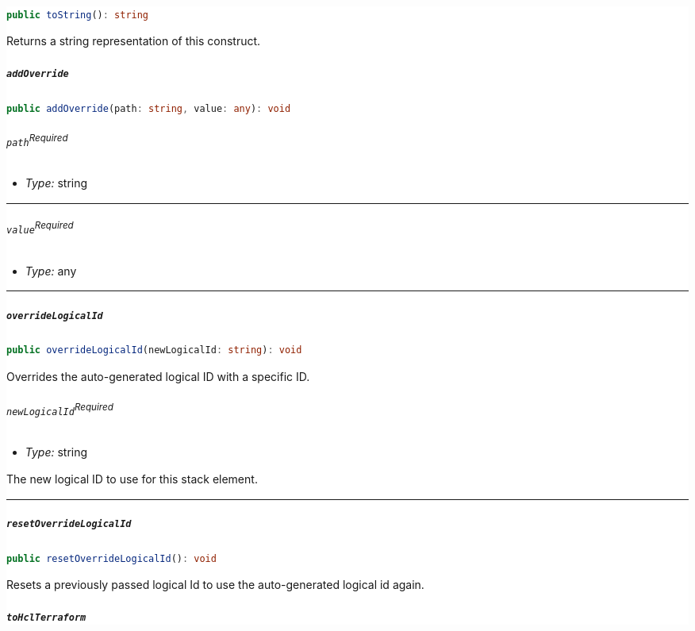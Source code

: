 ```typescript
public toString(): string
```

Returns a string representation of this construct.

##### `addOverride` <a name="addOverride" id="@cdktf/provider-consul.provider.ConsulProvider.addOverride"></a>

```typescript
public addOverride(path: string, value: any): void
```

###### `path`<sup>Required</sup> <a name="path" id="@cdktf/provider-consul.provider.ConsulProvider.addOverride.parameter.path"></a>

- *Type:* string

---

###### `value`<sup>Required</sup> <a name="value" id="@cdktf/provider-consul.provider.ConsulProvider.addOverride.parameter.value"></a>

- *Type:* any

---

##### `overrideLogicalId` <a name="overrideLogicalId" id="@cdktf/provider-consul.provider.ConsulProvider.overrideLogicalId"></a>

```typescript
public overrideLogicalId(newLogicalId: string): void
```

Overrides the auto-generated logical ID with a specific ID.

###### `newLogicalId`<sup>Required</sup> <a name="newLogicalId" id="@cdktf/provider-consul.provider.ConsulProvider.overrideLogicalId.parameter.newLogicalId"></a>

- *Type:* string

The new logical ID to use for this stack element.

---

##### `resetOverrideLogicalId` <a name="resetOverrideLogicalId" id="@cdktf/provider-consul.provider.ConsulProvider.resetOverrideLogicalId"></a>

```typescript
public resetOverrideLogicalId(): void
```

Resets a previously passed logical Id to use the auto-generated logical id again.

##### `toHclTerraform` <a name="toHclTerraform" id="@cdktf/provider-consul.provider.ConsulProvider.toHclTerraform"></a>
